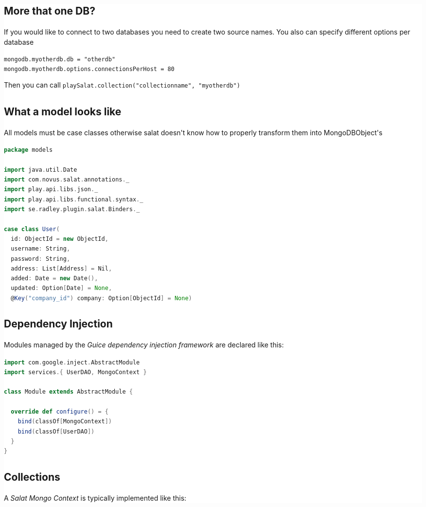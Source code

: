 ## More that one DB?
If you would like to connect to two databases you need to create two source names. You also can specify different options per database

    mongodb.myotherdb.db = "otherdb"
    mongodb.myotherdb.options.connectionsPerHost = 80

Then you can call `playSalat.collection("collectionname", "myotherdb")`

## What a model looks like
All models must be case classes otherwise salat doesn't know how to properly transform them into MongoDBObject's

````scala
package models

import java.util.Date
import com.novus.salat.annotations._
import play.api.libs.json._
import play.api.libs.functional.syntax._
import se.radley.plugin.salat.Binders._

case class User(
  id: ObjectId = new ObjectId,
  username: String,
  password: String,
  address: List[Address] = Nil,
  added: Date = new Date(),
  updated: Option[Date] = None,
  @Key("company_id") company: Option[ObjectId] = None)
````

## Dependency Injection

Modules managed by the _Guice dependency injection framework_ are declared like this:

````scala
import com.google.inject.AbstractModule
import services.{ UserDAO, MongoContext }

class Module extends AbstractModule {

  override def configure() = {
    bind(classOf[MongoContext])
    bind(classOf[UserDAO])
  }
}
````

## Collections

A _Salat Mongo Context_ is typically implemented like this:
